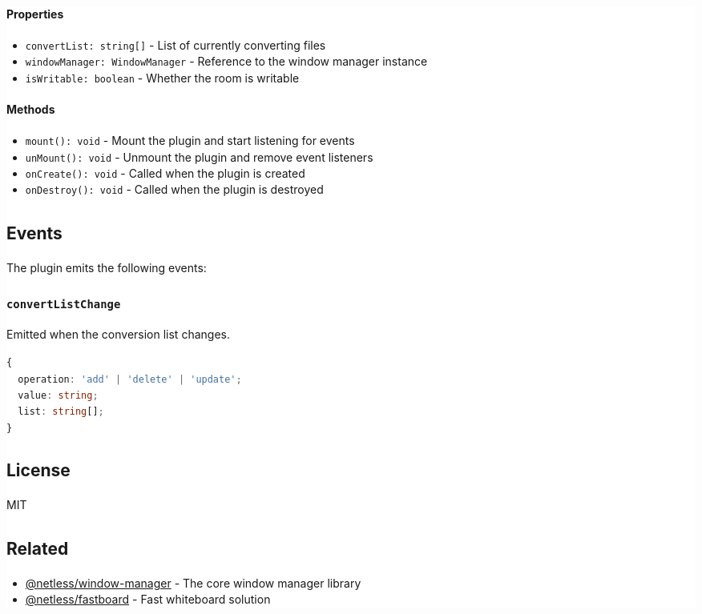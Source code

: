 #### Properties
- `convertList: string[]` - List of currently converting files
- `windowManager: WindowManager` - Reference to the window manager instance
- `isWritable: boolean` - Whether the room is writable

#### Methods
- `mount(): void` - Mount the plugin and start listening for events
- `unMount(): void` - Unmount the plugin and remove event listeners
- `onCreate(): void` - Called when the plugin is created
- `onDestroy(): void` - Called when the plugin is destroyed

## Events

The plugin emits the following events:

### `convertListChange`
Emitted when the conversion list changes.

```typescript
{
  operation: 'add' | 'delete' | 'update';
  value: string;
  list: string[];
}
```

## License

MIT

## Related

- [@netless/window-manager](https://github.com/netless-io/window-manager) - The core window manager library
- [@netless/fastboard](https://github.com/netless-io/fastboard) - Fast whiteboard solution